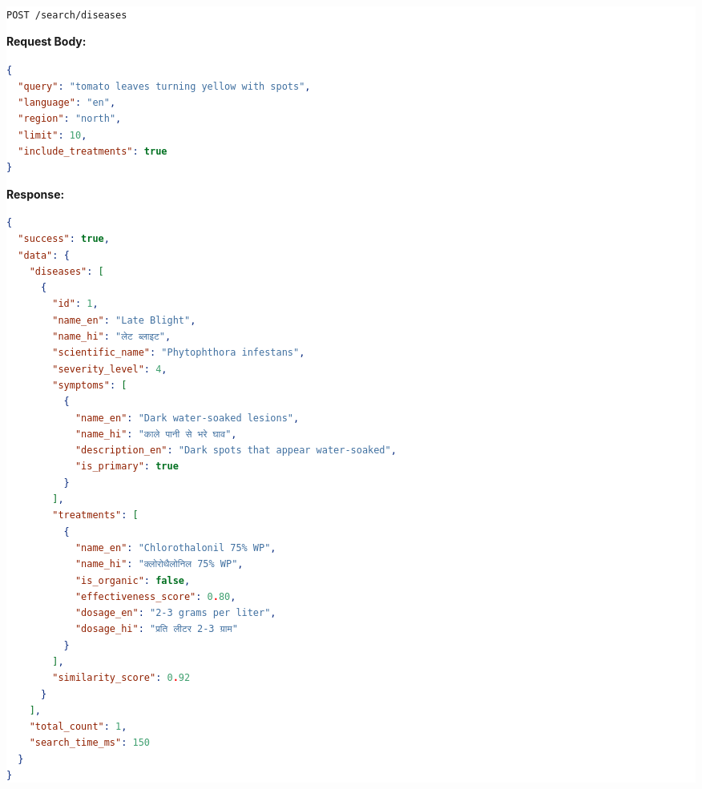 ```http
POST /search/diseases
```

**Request Body:**
```json
{
  "query": "tomato leaves turning yellow with spots",
  "language": "en",
  "region": "north",
  "limit": 10,
  "include_treatments": true
}
```

**Response:**
```json
{
  "success": true,
  "data": {
    "diseases": [
      {
        "id": 1,
        "name_en": "Late Blight",
        "name_hi": "लेट ब्लाइट",
        "scientific_name": "Phytophthora infestans",
        "severity_level": 4,
        "symptoms": [
          {
            "name_en": "Dark water-soaked lesions",
            "name_hi": "काले पानी से भरे घाव",
            "description_en": "Dark spots that appear water-soaked",
            "is_primary": true
          }
        ],
        "treatments": [
          {
            "name_en": "Chlorothalonil 75% WP",
            "name_hi": "क्लोरोथैलोनिल 75% WP",
            "is_organic": false,
            "effectiveness_score": 0.80,
            "dosage_en": "2-3 grams per liter",
            "dosage_hi": "प्रति लीटर 2-3 ग्राम"
          }
        ],
        "similarity_score": 0.92
      }
    ],
    "total_count": 1,
    "search_time_ms": 150
  }
}
```
